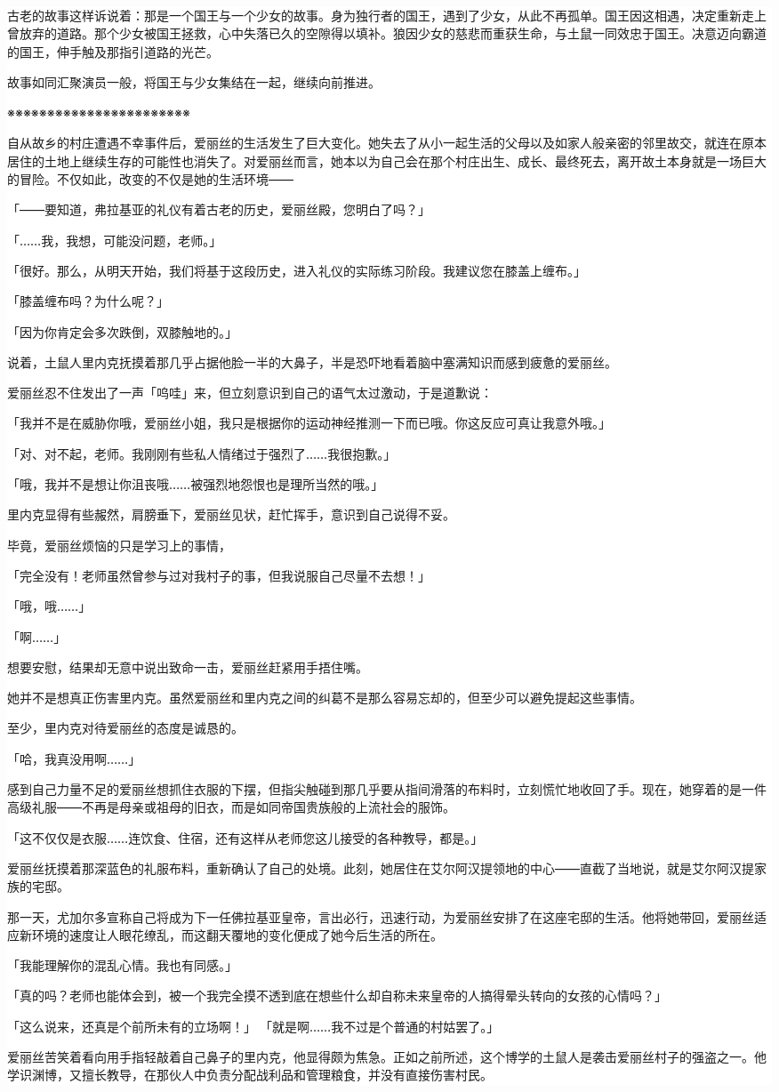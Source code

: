 古老的故事这样诉说着：那是一个国王与一个少女的故事。身为独行者的国王，遇到了少女，从此不再孤单。国王因这相遇，决定重新走上曾放弃的道路。那个少女被国王拯救，心中失落已久的空隙得以填补。狼因少女的慈悲而重获生命，与土鼠一同效忠于国王。决意迈向霸道的国王，伸手触及那指引道路的光芒。

故事如同汇聚演员一般，将国王与少女集结在一起，继续向前推进。

※※※※※※※※※※※※※※※※※※※※※※※

自从故乡的村庄遭遇不幸事件后，爱丽丝的生活发生了巨大变化。她失去了从小一起生活的父母以及如家人般亲密的邻里故交，就连在原本居住的土地上继续生存的可能性也消失了。对爱丽丝而言，她本以为自己会在那个村庄出生、成长、最终死去，离开故土本身就是一场巨大的冒险。不仅如此，改变的不仅是她的生活环境——

「――要知道，弗拉基亚的礼仪有着古老的历史，爱丽丝殿，您明白了吗？」

「……我，我想，可能没问题，老师。」

「很好。那么，从明天开始，我们将基于这段历史，进入礼仪的实际练习阶段。我建议您在膝盖上缠布。」

「膝盖缠布吗？为什么呢？」

「因为你肯定会多次跌倒，双膝触地的。」

说着，土鼠人里内克抚摸着那几乎占据他脸一半的大鼻子，半是恐吓地看着脑中塞满知识而感到疲惫的爱丽丝。

爱丽丝忍不住发出了一声「呜哇」来，但立刻意识到自己的语气太过激动，于是道歉说：

「我并不是在威胁你哦，爱丽丝小姐，我只是根据你的运动神经推测一下而已哦。你这反应可真让我意外哦。」

「对、对不起，老师。我刚刚有些私人情绪过于强烈了……我很抱歉。」

「哦，我并不是想让你沮丧哦……被强烈地怨恨也是理所当然的哦。」

里内克显得有些赧然，肩膀垂下，爱丽丝见状，赶忙挥手，意识到自己说得不妥。

毕竟，爱丽丝烦恼的只是学习上的事情，

「完全没有！老师虽然曾参与过对我村子的事，但我说服自己尽量不去想！」

「哦，哦……」

「啊……」

想要安慰，结果却无意中说出致命一击，爱丽丝赶紧用手捂住嘴。

她并不是想真正伤害里内克。虽然爱丽丝和里内克之间的纠葛不是那么容易忘却的，但至少可以避免提起这些事情。

至少，里内克对待爱丽丝的态度是诚恳的。

「哈，我真没用啊……」

感到自己力量不足的爱丽丝想抓住衣服的下摆，但指尖触碰到那几乎要从指间滑落的布料时，立刻慌忙地收回了手。现在，她穿着的是一件高级礼服——不再是母亲或祖母的旧衣，而是如同帝国贵族般的上流社会的服饰。

「这不仅仅是衣服……连饮食、住宿，还有这样从老师您这儿接受的各种教导，都是。」

爱丽丝抚摸着那深蓝色的礼服布料，重新确认了自己的处境。此刻，她居住在艾尔阿汉提领地的中心——直截了当地说，就是艾尔阿汉提家族的宅邸。

那一天，尤加尔多宣称自己将成为下一任佛拉基亚皇帝，言出必行，迅速行动，为爱丽丝安排了在这座宅邸的生活。他将她带回，爱丽丝适应新环境的速度让人眼花缭乱，而这翻天覆地的变化便成了她今后生活的所在。

「我能理解你的混乱心情。我也有同感。」

「真的吗？老师也能体会到，被一个我完全摸不透到底在想些什么却自称未来皇帝的人搞得晕头转向的女孩的心情吗？」

「这么说来，还真是个前所未有的立场啊！」
「就是啊……我不过是个普通的村姑罢了。」

爱丽丝苦笑着看向用手指轻敲着自己鼻子的里内克，他显得颇为焦急。正如之前所述，这个博学的土鼠人是袭击爱丽丝村子的强盗之一。他学识渊博，又擅长教导，在那伙人中负责分配战利品和管理粮食，并没有直接伤害村民。
